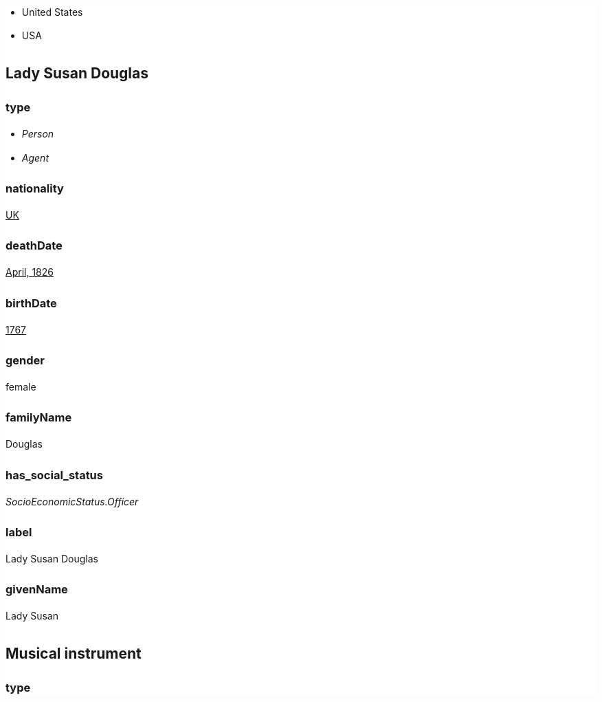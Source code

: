  - United States

 - USA

## Lady Susan Douglas

### type

 - *Person*

 - *Agent*

### nationality


[UK](#UK)

### deathDate


[April, 1826](#April-1826)

### birthDate


[1767](#1767)

### gender


female

### familyName


Douglas

### has_social_status


*SocioEconomicStatus.Officer*

### label


Lady Susan Douglas

### givenName


Lady Susan

## Musical instrument

### type
